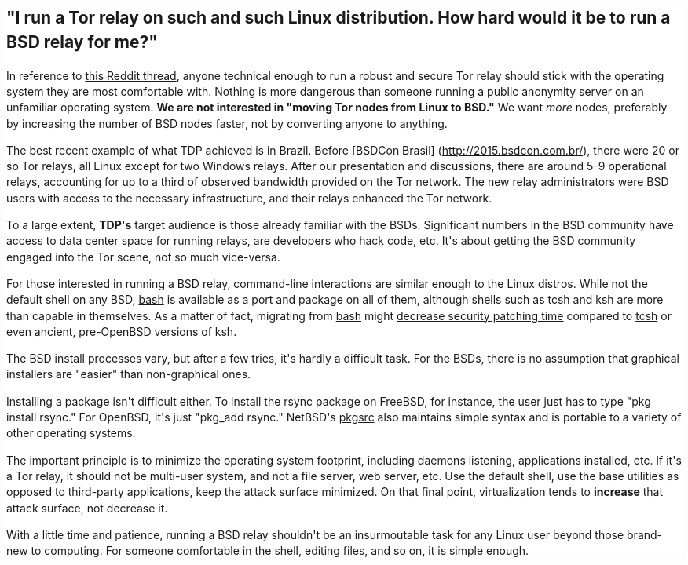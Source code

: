 ## "I run a Tor relay on such and such Linux distribution. How hard would it be to run a BSD relay for me?" ##

In reference to [this Reddit thread](https://www.reddit.com/r/linux/comments/356iyy/torbsd_diversity_project_help_move_tor_nodes_from/), anyone technical enough to run a robust and secure Tor relay should stick with the operating system they are most comfortable with. Nothing is more dangerous than someone running a public anonymity server on an unfamiliar operating system. __We are not interested in "moving Tor nodes from Linux to BSD."__ We want *more* nodes, preferably by increasing the number of BSD nodes faster, not by converting anyone to anything.

The best recent example of what TDP achieved is in Brazil. Before [BSDCon Brasil] (http://2015.bsdcon.com.br/), there were 20 or so Tor relays, all Linux except for two Windows relays. After our presentation and discussions, there are around 5-9 operational relays, accounting for up to a third of observed bandwidth provided on the Tor network. The new relay administrators were BSD users with access to the necessary infrastructure, and their relays enhanced the Tor network.

To a large extent, __TDP's__ target audience is those already familiar
with the BSDs. Significant numbers in the BSD community have access to
data center space for running relays, are developers who hack code,
etc. It's about getting the BSD community engaged into the Tor scene,
not so much vice-versa.

For those interested in running a BSD relay, command-line interactions
are similar enough to the Linux distros. While not the default shell
on any BSD, [bash](https://cve.mitre.org/cgi-bin/cvekey.cgi?keyword=bash) is available as a port and package on all of them, although shells such as tcsh and ksh are more than capable in themselves. As a matter of fact, migrating from [bash](https://cve.mitre.org/cgi-bin/cvekey.cgi?keyword=bash) might [decrease security patching time](https://web.nvd.nist.gov/view/vuln/search-results?query=bash&search_type=all&cves=on) compared to [tcsh](https://web.nvd.nist.gov/view/vuln/search-results?query=tcsh&search_type=all&cves=on) or even
[ancient, pre-OpenBSD versions of ksh](https://web.nvd.nist.gov/view/vuln/search-results?query=ksh&search_type=all&cves=on).

The BSD install processes vary, but after a few tries, it's hardly a
difficult task. For the BSDs, there is no assumption that graphical
installers are "easier" than non-graphical ones.

Installing a package isn't difficult either. To install the rsync
package on FreeBSD, for instance, the user just has to type "pkg
install rsync."  For OpenBSD, it's just "pkg_add rsync." NetBSD's
[pkgsrc](http://www.netbsd.org/docs/pkgsrc/) also maintains simple
syntax and is portable to a variety of other operating systems.

The important principle is to minimize the operating system footprint,
including daemons listening, applications installed, etc. If it's a
Tor relay, it should not be multi-user system, and not a file server,
web server, etc. Use the default shell, use the base utilities as
opposed to third-party applications, keep the attack surface
minimized. On that final point, virtualization tends to __increase__ that attack
surface, not decrease it.

With a little time and patience, running a BSD relay shouldn't be an
insurmoutable task for any Linux user beyond those brand-new to
computing. For someone comfortable in the shell, editing files, and so
on, it is simple enough.

